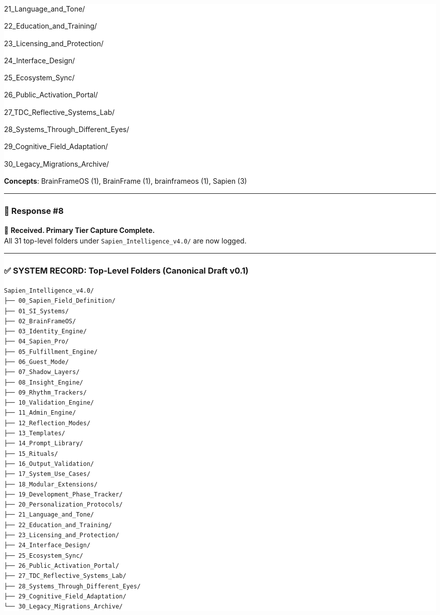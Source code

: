 21_Language_and_Tone/

22_Education_and_Training/

23_Licensing_and_Protection/

24_Interface_Design/

25_Ecosystem_Sync/

26_Public_Activation_Portal/

27_TDC_Reflective_Systems_Lab/

28_Systems_Through_Different_Eyes/

29_Cognitive_Field_Adaptation/

30_Legacy_Migrations_Archive/


**Concepts**: BrainFrameOS (1), BrainFrame (1), brainframeos (1), Sapien (3)

---

### 💬 Response #8

🧭 **Received. Primary Tier Capture Complete.**  
All 31 top-level folders under `Sapien_Intelligence_v4.0/` are now logged.

* * *

### ✅ SYSTEM RECORD: Top-Level Folders (Canonical Draft v0.1)

```plaintext
Sapien_Intelligence_v4.0/
├── 00_Sapien_Field_Definition/
├── 01_SI_Systems/
├── 02_BrainFrameOS/
├── 03_Identity_Engine/
├── 04_Sapien_Pro/
├── 05_Fulfillment_Engine/
├── 06_Guest_Mode/
├── 07_Shadow_Layers/
├── 08_Insight_Engine/
├── 09_Rhythm_Trackers/
├── 10_Validation_Engine/
├── 11_Admin_Engine/
├── 12_Reflection_Modes/
├── 13_Templates/
├── 14_Prompt_Library/
├── 15_Rituals/
├── 16_Output_Validation/
├── 17_System_Use_Cases/
├── 18_Modular_Extensions/
├── 19_Development_Phase_Tracker/
├── 20_Personalization_Protocols/
├── 21_Language_and_Tone/
├── 22_Education_and_Training/
├── 23_Licensing_and_Protection/
├── 24_Interface_Design/
├── 25_Ecosystem_Sync/
├── 26_Public_Activation_Portal/
├── 27_TDC_Reflective_Systems_Lab/
├── 28_Systems_Through_Different_Eyes/
├── 29_Cognitive_Field_Adaptation/
└── 30_Legacy_Migrations_Archive/
```
